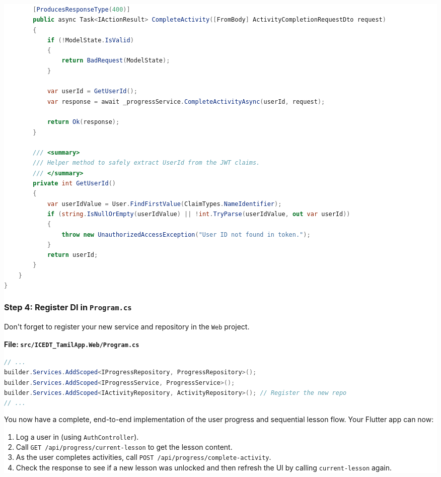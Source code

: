 ```csharp
        [ProducesResponseType(400)]
        public async Task<IActionResult> CompleteActivity([FromBody] ActivityCompletionRequestDto request)
        {
            if (!ModelState.IsValid)
            {
                return BadRequest(ModelState);
            }

            var userId = GetUserId();
            var response = await _progressService.CompleteActivityAsync(userId, request);
            
            return Ok(response);
        }

        /// <summary>
        /// Helper method to safely extract UserId from the JWT claims.
        /// </summary>
        private int GetUserId()
        {
            var userIdValue = User.FindFirstValue(ClaimTypes.NameIdentifier);
            if (string.IsNullOrEmpty(userIdValue) || !int.TryParse(userIdValue, out var userId))
            {
                throw new UnauthorizedAccessException("User ID not found in token.");
            }
            return userId;
        }
    }
}
```

### **Step 4: Register DI in `Program.cs`**

Don't forget to register your new service and repository in the `Web` project.

**File: `src/ICEDT_TamilApp.Web/Program.cs`**
```csharp
// ...
builder.Services.AddScoped<IProgressRepository, ProgressRepository>();
builder.Services.AddScoped<IProgressService, ProgressService>();
builder.Services.AddScoped<IActivityRepository, ActivityRepository>(); // Register the new repo
// ...
```

You now have a complete, end-to-end implementation of the user progress and sequential lesson flow. Your Flutter app can now:
1.  Log a user in (using `AuthController`).
2.  Call `GET /api/progress/current-lesson` to get the lesson content.
3.  As the user completes activities, call `POST /api/progress/complete-activity`.
4.  Check the response to see if a new lesson was unlocked and then refresh the UI by calling `current-lesson` again.
